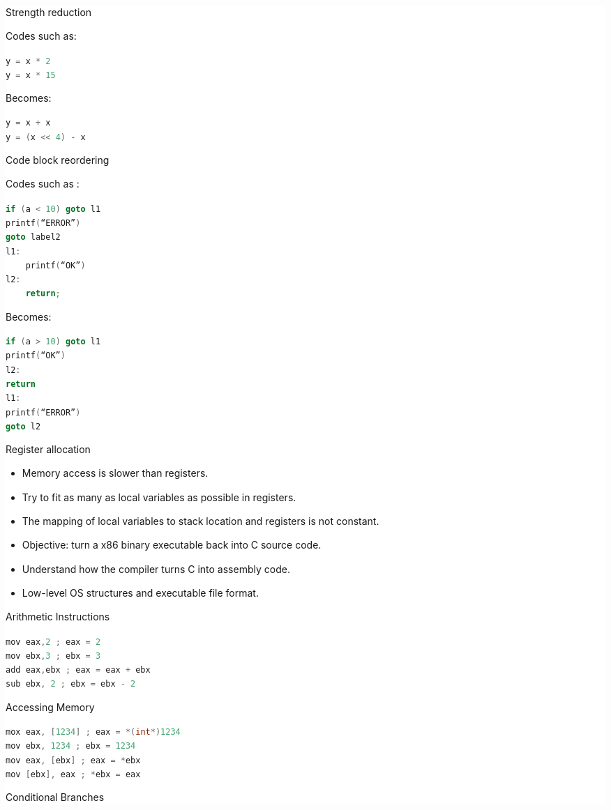Strength reduction

Codes such as:
```c
y = x * 2
y = x * 15
```
Becomes:
```c
y = x + x
y = (x << 4) - x

```
Code block reordering

Codes such as :
```c
if (a < 10) goto l1
printf(“ERROR”)
goto label2
l1:
    printf(“OK”)
l2:
    return;
```
Becomes:
```c
if (a > 10) goto l1
printf(“OK”)
l2:
return
l1:
printf(“ERROR”)
goto l2

```
Register allocation

 * Memory access is slower than registers. 
 * Try to fit as many as local variables as possible in registers. 
 * The mapping of local variables to stack location and registers is not constant.
 

 * Objective: turn a x86 binary executable back into C source code. 
 * Understand how the compiler turns C into assembly code. 
 * Low-level OS structures and executable file format.
 
Arithmetic Instructions
```c
mov eax,2 ; eax = 2 
mov ebx,3 ; ebx = 3
add eax,ebx ; eax = eax + ebx 
sub ebx, 2 ; ebx = ebx - 2
```
Accessing Memory
```c
mox eax, [1234] ; eax = *(int*)1234 
mov ebx, 1234 ; ebx = 1234 
mov eax, [ebx] ; eax = *ebx 
mov [ebx], eax ; *ebx = eax 

```
Conditional Branches
